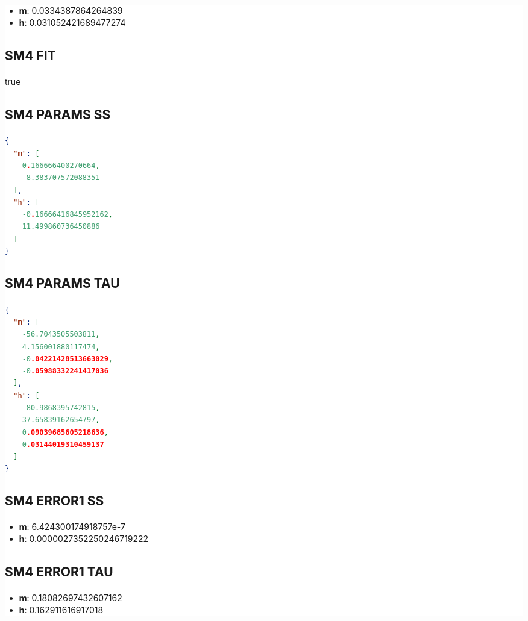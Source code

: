 - **m**: 0.0334387864264839
- **h**: 0.031052421689477274

## SM4 FIT

true

## SM4 PARAMS SS

```json
{
  "m": [
    0.166666400270664,
    -8.383707572088351
  ],
  "h": [
    -0.16666416845952162,
    11.499860736450886
  ]
}
```

## SM4 PARAMS TAU

```json
{
  "m": [
    -56.7043505503811,
    4.156001880117474,
    -0.04221428513663029,
    -0.05988332241417036
  ],
  "h": [
    -80.9868395742815,
    37.65839162654797,
    0.09039685605218636,
    0.03144019310459137
  ]
}
```

## SM4 ERROR1 SS

- **m**: 6.424300174918757e-7
- **h**: 0.0000027352250246719222

## SM4 ERROR1 TAU

- **m**: 0.18082697432607162
- **h**: 0.162911616917018
